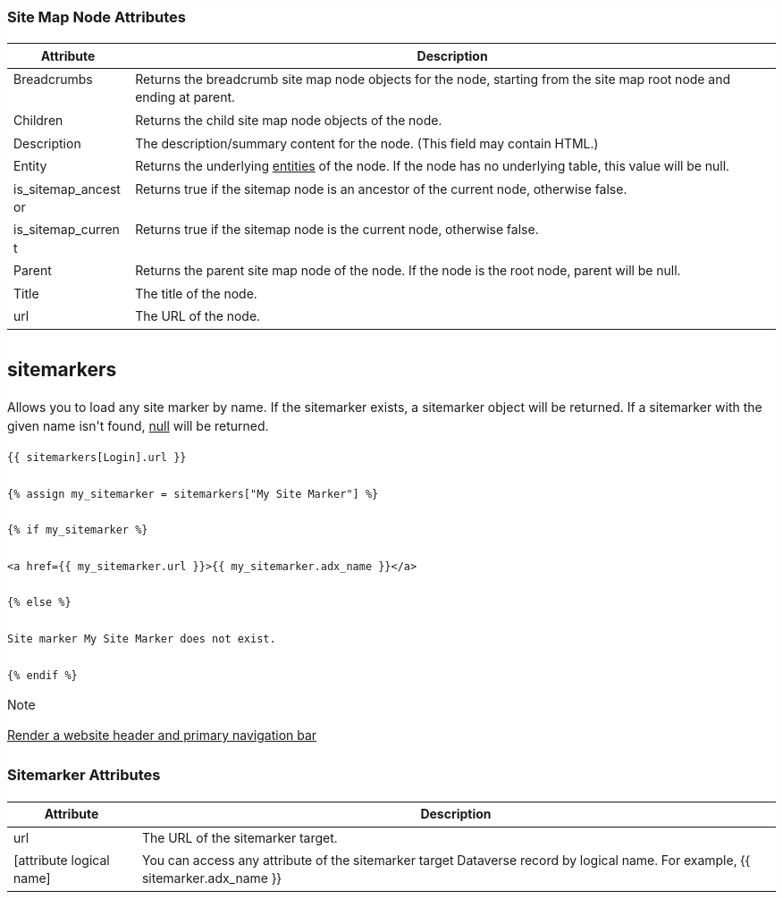 ### Site Map Node Attributes

|Attribute   |Description   |
|-------|-------|
| Breadcrumbs           | Returns the breadcrumb site map node objects for the node, starting from the site map root node and ending at parent. |
| Children              | Returns the child site map node objects of the node.                                                                  |
| Description           | The description/summary content for the node. (This field may contain HTML.)                                          |
| Entity                | Returns the underlying [entities](#entities) of the node. If the node has no underlying table, this value will be null.                                                         |
| is\_sitemap\_ancestor | Returns true if the sitemap node is an ancestor of the current node, otherwise false.                                                                                                         |
| is\_sitemap\_current  | Returns true if the sitemap node is the current node, otherwise false.                                                                                                         |
| Parent                | Returns the parent site map node of the node. If the node is the root node, parent will be null.                                                                     |
| Title                 | The title of the node.                                                                                                |
| url                   | The URL of the node.                                                                                                  |


## sitemarkers

Allows you to load any site marker by name. If the sitemarker exists, a sitemarker object will be returned. If a sitemarker with the given name isn't found, [null](liquid-types.md#null) will be returned.  

```
{{ sitemarkers[Login].url }}

{% assign my_sitemarker = sitemarkers["My Site Marker"] %}

{% if my_sitemarker %}

<a href={{ my_sitemarker.url }}>{{ my_sitemarker.adx_name }}</a>

{% else %}

Site marker My Site Marker does not exist.

{% endif %}
```

> [!Note]
> [Render a website header and primary navigation bar](render-site-header-primary-navigation.md)  

### Sitemarker Attributes

|         Attribute          |                                                                                    Description                                                                                    |
|----------------------------|-----------------------------------------------------------------------------------------------------------------------------------------------------------------------------------|
|            url             |                                                                         The URL of the sitemarker target.                                                                         |
| \[attribute logical name\] | You can access any attribute of the sitemarker target Dataverse record by logical name. For example, {{ sitemarker.adx\_name }} |
